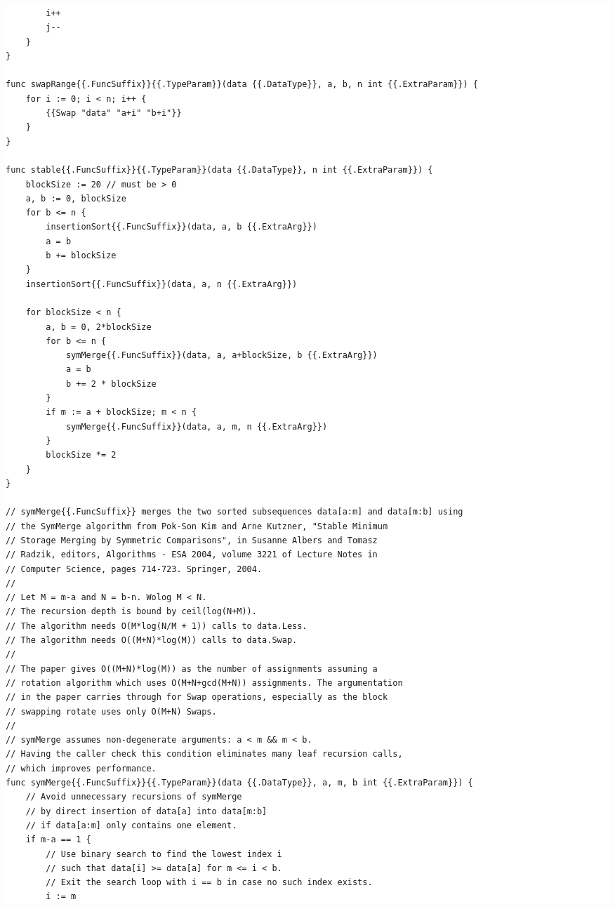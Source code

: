 ```
		i++
		j--
	}
}

func swapRange{{.FuncSuffix}}{{.TypeParam}}(data {{.DataType}}, a, b, n int {{.ExtraParam}}) {
	for i := 0; i < n; i++ {
		{{Swap "data" "a+i" "b+i"}}
	}
}

func stable{{.FuncSuffix}}{{.TypeParam}}(data {{.DataType}}, n int {{.ExtraParam}}) {
	blockSize := 20 // must be > 0
	a, b := 0, blockSize
	for b <= n {
		insertionSort{{.FuncSuffix}}(data, a, b {{.ExtraArg}})
		a = b
		b += blockSize
	}
	insertionSort{{.FuncSuffix}}(data, a, n {{.ExtraArg}})

	for blockSize < n {
		a, b = 0, 2*blockSize
		for b <= n {
			symMerge{{.FuncSuffix}}(data, a, a+blockSize, b {{.ExtraArg}})
			a = b
			b += 2 * blockSize
		}
		if m := a + blockSize; m < n {
			symMerge{{.FuncSuffix}}(data, a, m, n {{.ExtraArg}})
		}
		blockSize *= 2
	}
}

// symMerge{{.FuncSuffix}} merges the two sorted subsequences data[a:m] and data[m:b] using
// the SymMerge algorithm from Pok-Son Kim and Arne Kutzner, "Stable Minimum
// Storage Merging by Symmetric Comparisons", in Susanne Albers and Tomasz
// Radzik, editors, Algorithms - ESA 2004, volume 3221 of Lecture Notes in
// Computer Science, pages 714-723. Springer, 2004.
//
// Let M = m-a and N = b-n. Wolog M < N.
// The recursion depth is bound by ceil(log(N+M)).
// The algorithm needs O(M*log(N/M + 1)) calls to data.Less.
// The algorithm needs O((M+N)*log(M)) calls to data.Swap.
//
// The paper gives O((M+N)*log(M)) as the number of assignments assuming a
// rotation algorithm which uses O(M+N+gcd(M+N)) assignments. The argumentation
// in the paper carries through for Swap operations, especially as the block
// swapping rotate uses only O(M+N) Swaps.
//
// symMerge assumes non-degenerate arguments: a < m && m < b.
// Having the caller check this condition eliminates many leaf recursion calls,
// which improves performance.
func symMerge{{.FuncSuffix}}{{.TypeParam}}(data {{.DataType}}, a, m, b int {{.ExtraParam}}) {
	// Avoid unnecessary recursions of symMerge
	// by direct insertion of data[a] into data[m:b]
	// if data[a:m] only contains one element.
	if m-a == 1 {
		// Use binary search to find the lowest index i
		// such that data[i] >= data[a] for m <= i < b.
		// Exit the search loop with i == b in case no such index exists.
		i := m
```